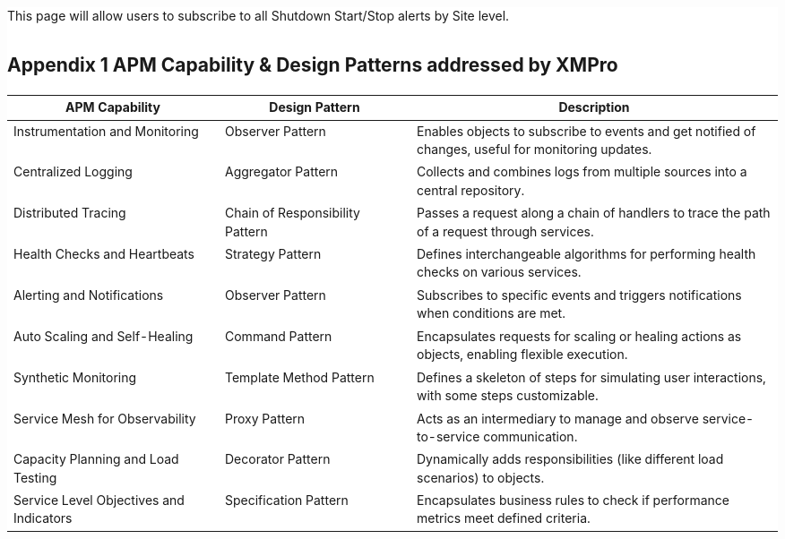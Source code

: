 This page will allow users to subscribe to all Shutdown Start/Stop alerts by Site level.

## Appendix 1 APM Capability & Design Patterns addressed by XMPro

<table><thead><tr><th width="222">APM Capability</th><th width="200">Design Pattern</th><th>Description</th></tr></thead><tbody><tr><td>Instrumentation and Monitoring</td><td>Observer Pattern</td><td>Enables objects to subscribe to events and get notified of changes, useful for monitoring updates.</td></tr><tr><td>Centralized Logging</td><td>Aggregator Pattern</td><td>Collects and combines logs from multiple sources into a central repository. </td></tr><tr><td>Distributed Tracing </td><td>Chain of Responsibility Pattern</td><td>Passes a request along a chain of handlers to trace the path of a request through services. </td></tr><tr><td>Health Checks and Heartbeats </td><td>Strategy Pattern </td><td> Defines interchangeable algorithms for performing health checks on various services.</td></tr><tr><td>Alerting and Notifications </td><td>Observer Pattern</td><td>Subscribes to specific events and triggers notifications when conditions are met. </td></tr><tr><td>Auto Scaling and Self-Healing</td><td>Command Pattern </td><td>Encapsulates requests for scaling or healing actions as objects, enabling flexible execution.</td></tr><tr><td>Synthetic Monitoring </td><td>Template Method Pattern </td><td>Defines a skeleton of steps for simulating user interactions, with some steps customizable. </td></tr><tr><td>Service Mesh for Observability </td><td>Proxy Pattern </td><td>Acts as an intermediary to manage and observe service-to-service communication. </td></tr><tr><td>Capacity Planning and Load Testing</td><td>Decorator Pattern </td><td>Dynamically adds responsibilities (like different load scenarios) to objects. </td></tr><tr><td>Service Level Objectives and Indicators </td><td> Specification Pattern</td><td>Encapsulates business rules to check if performance metrics meet defined criteria.</td></tr></tbody></table>
